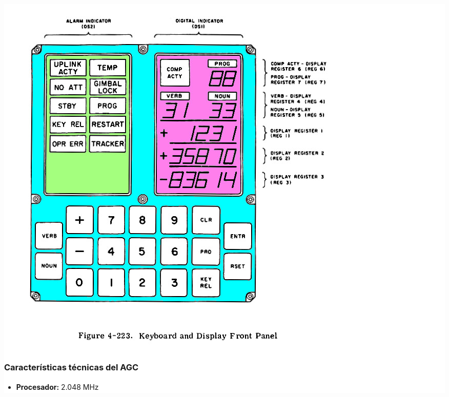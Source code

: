 ![AGC](/assets/img/post/apollo11/25.jpeg)

### Características técnicas del AGC

- **Procesador:** 2.048 MHz
